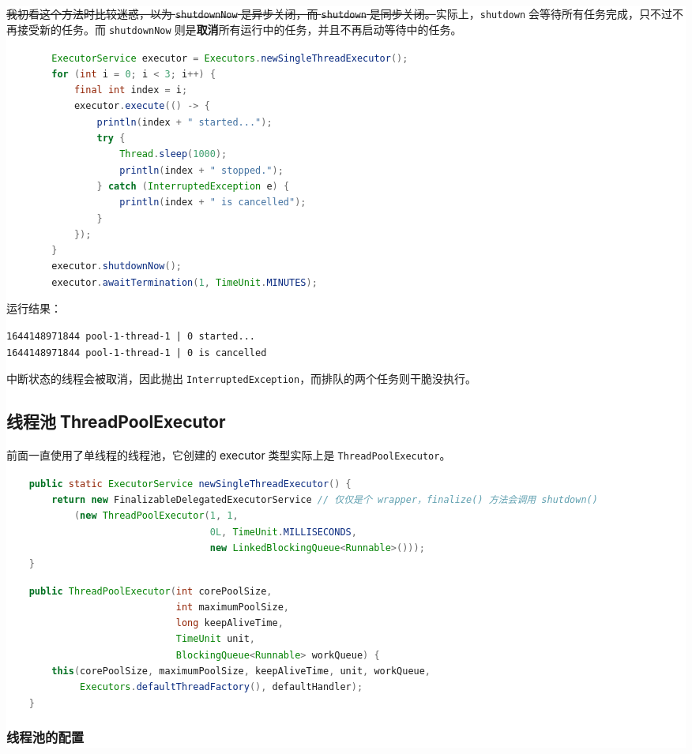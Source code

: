 ~~我初看这个方法时比较迷惑，以为 `shutdownNow` 是异步关闭，而 `shutdown` 是同步关闭。~~实际上，`shutdown` 会等待所有任务完成，只不过不再接受新的任务。而 `shutdownNow` 则是**取消**所有运行中的任务，并且不再启动等待中的任务。

```java
        ExecutorService executor = Executors.newSingleThreadExecutor();
        for (int i = 0; i < 3; i++) {
            final int index = i;
            executor.execute(() -> {
                println(index + " started...");
                try {
                    Thread.sleep(1000);
                    println(index + " stopped.");
                } catch (InterruptedException e) {
                    println(index + " is cancelled");
                }
            });
        }
        executor.shutdownNow();
        executor.awaitTermination(1, TimeUnit.MINUTES);
```

运行结果：

```
1644148971844 pool-1-thread-1 | 0 started...
1644148971844 pool-1-thread-1 | 0 is cancelled
```

中断状态的线程会被取消，因此抛出 `InterruptedException`，而排队的两个任务则干脆没执行。

## 线程池 ThreadPoolExecutor

前面一直使用了单线程的线程池，它创建的 executor 类型实际上是 `ThreadPoolExecutor`。

```java
    public static ExecutorService newSingleThreadExecutor() {
        return new FinalizableDelegatedExecutorService // 仅仅是个 wrapper，finalize() 方法会调用 shutdown()
            (new ThreadPoolExecutor(1, 1,
                                    0L, TimeUnit.MILLISECONDS,
                                    new LinkedBlockingQueue<Runnable>()));
    }
```

```java
    public ThreadPoolExecutor(int corePoolSize,
                              int maximumPoolSize,
                              long keepAliveTime,
                              TimeUnit unit,
                              BlockingQueue<Runnable> workQueue) {
        this(corePoolSize, maximumPoolSize, keepAliveTime, unit, workQueue,
             Executors.defaultThreadFactory(), defaultHandler);
    }
```

### 线程池的配置
